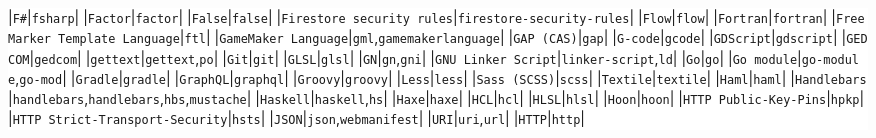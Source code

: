 |`F#`|`fsharp`|
|`Factor`|`factor`|
|`False`|`false`|
|`Firestore security rules`|`firestore-security-rules`|
|`Flow`|`flow`|
|`Fortran`|`fortran`|
|`FreeMarker Template Language`|`ftl`|
|`GameMaker Language`|`gml`,`gamemakerlanguage`|
|`GAP (CAS)`|`gap`|
|`G-code`|`gcode`|
|`GDScript`|`gdscript`|
|`GEDCOM`|`gedcom`|
|`gettext`|`gettext`,`po`|
|`Git`|`git`|
|`GLSL`|`glsl`|
|`GN`|`gn`,`gni`|
|`GNU Linker Script`|`linker-script`,`ld`|
|`Go`|`go`|
|`Go module`|`go-module`,`go-mod`|
|`Gradle`|`gradle`|
|`GraphQL`|`graphql`|
|`Groovy`|`groovy`|
|`Less`|`less`|
|`Sass (SCSS)`|`scss`|
|`Textile`|`textile`|
|`Haml`|`haml`|
|`Handlebars`|`handlebars`,`handlebars`,`hbs`,`mustache`|
|`Haskell`|`haskell`,`hs`|
|`Haxe`|`haxe`|
|`HCL`|`hcl`|
|`HLSL`|`hlsl`|
|`Hoon`|`hoon`|
|`HTTP Public-Key-Pins`|`hpkp`|
|`HTTP Strict-Transport-Security`|`hsts`|
|`JSON`|`json`,`webmanifest`|
|`URI`|`uri`,`url`|
|`HTTP`|`http`|